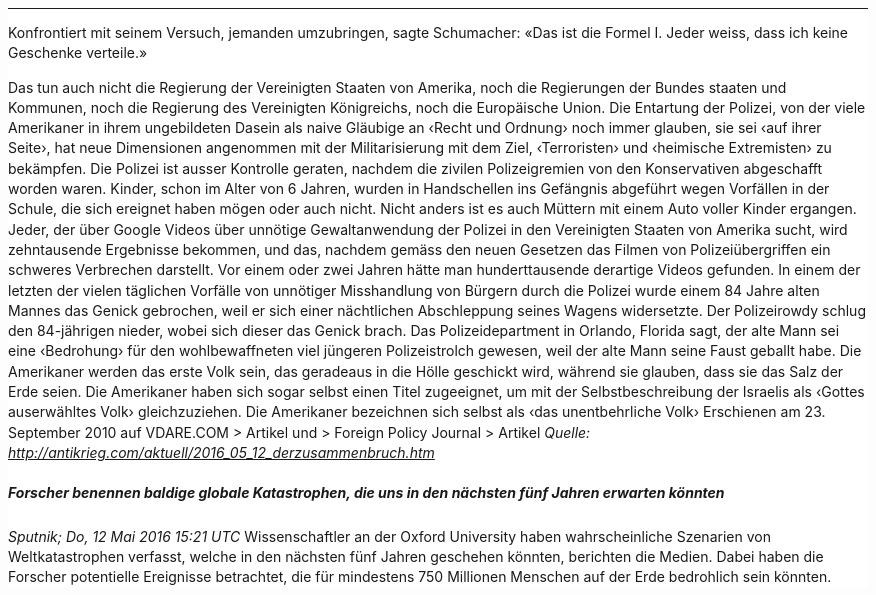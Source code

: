 
-----

Konfrontiert mit seinem Versuch, jemanden umzubringen, sagte Schumacher: «Das ist die Formel I. Jeder weiss,
dass ich keine Geschenke verteile.»

Das tun auch nicht die Regierung der Vereinigten Staaten von Amerika, noch die Regierungen der Bundes staaten und Kommunen, noch die Regierung des Vereinigten Königreichs, noch die Europäische Union.
Die Entartung der Polizei, von der viele Amerikaner in ihrem ungebildeten Dasein als naive Gläubige an ‹Recht
und Ordnung› noch immer glauben, sie sei ‹auf ihrer Seite›, hat neue Dimensionen angenommen mit der
Militarisierung mit dem Ziel, ‹Terroristen› und ‹heimische Extremisten› zu bekämpfen.
Die Polizei ist ausser Kontrolle geraten, nachdem die zivilen Polizeigremien von den Konservativen abgeschafft
worden waren. Kinder, schon im Alter von 6 Jahren, wurden in Handschellen ins Gefängnis abgeführt wegen
Vorfällen in der Schule, die sich ereignet haben mögen oder auch nicht. Nicht anders ist es auch Müttern mit
einem Auto voller Kinder ergangen.
Jeder, der über Google Videos über unnötige Gewaltanwendung der Polizei in den Vereinigten Staaten von
Amerika sucht, wird zehntausende Ergebnisse bekommen, und das, nachdem gemäss den neuen Gesetzen das
Filmen von Polizeiübergriffen ein schweres Verbrechen darstellt. Vor einem oder zwei Jahren hätte man
hunderttausende derartige Videos gefunden.
In einem der letzten der vielen täglichen Vorfälle von unnötiger Misshandlung von Bürgern durch die Polizei
wurde einem 84 Jahre alten Mannes das Genick gebrochen, weil er sich einer nächtlichen Abschleppung seines
Wagens widersetzte. Der Polizeirowdy schlug den 84-jährigen nieder, wobei sich dieser das Genick brach. Das
Polizeidepartment in Orlando, Florida sagt, der alte Mann sei eine ‹Bedrohung› für den wohlbewaffneten viel
jüngeren Polizeistrolch gewesen, weil der alte Mann seine Faust geballt habe.
Die Amerikaner werden das erste Volk sein, das geradeaus in die Hölle geschickt wird, während sie glauben, dass
sie das Salz der Erde seien. Die Amerikaner haben sich sogar selbst einen Titel zugeeignet, um mit der Selbstbeschreibung der Israelis als ‹Gottes auserwähltes Volk› gleichzuziehen. Die Amerikaner bezeichnen sich selbst
als ‹das unentbehrliche Volk›
Erschienen am 23. September 2010 auf VDARE.COM > Artikel und > Foreign Policy Journal > Artikel
_Quelle: http://antikrieg.com/aktuell/2016_05_12_derzusammenbruch.htm_

##### Forscher benennen baldige globale Katastrophen, die uns in den nächsten fünf Jahren erwarten könnten
_Sputnik; Do, 12 Mai 2016 15:21 UTC_
Wissenschaftler an der Oxford University haben wahrscheinliche Szenarien von Weltkatastrophen verfasst,
welche in den nächsten fünf Jahren geschehen könnten, berichten die Medien. Dabei haben die Forscher
potentielle Ereignisse betrachtet, die für mindestens 750 Millionen Menschen auf der Erde bedrohlich sein
könnten.
